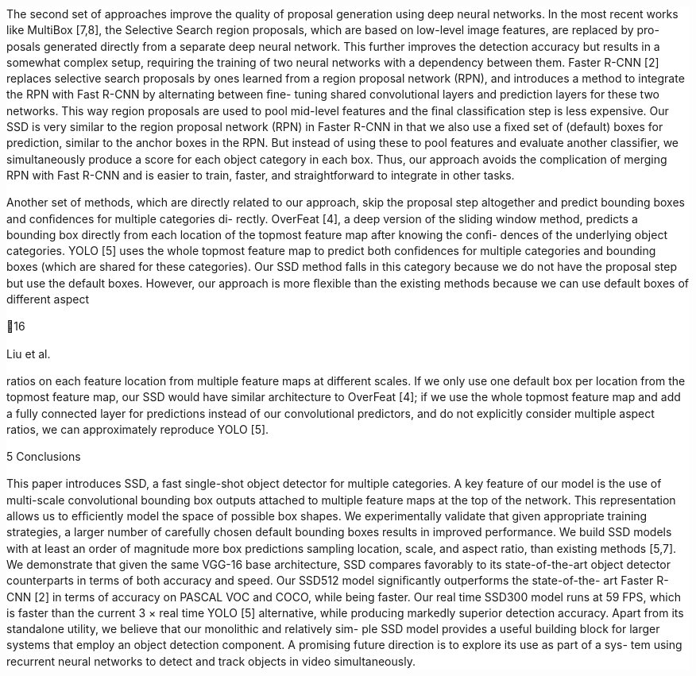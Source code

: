 The second set of approaches improve the quality of proposal generation using deep
neural networks. In the most recent works like MultiBox [7,8], the Selective Search
region proposals, which are based on low-level image features, are replaced by pro-
posals generated directly from a separate deep neural network. This further improves
the detection accuracy but results in a somewhat complex setup, requiring the training
of two neural networks with a dependency between them. Faster R-CNN [2] replaces
selective search proposals by ones learned from a region proposal network (RPN), and
introduces a method to integrate the RPN with Fast R-CNN by alternating between ﬁne-
tuning shared convolutional layers and prediction layers for these two networks. This
way region proposals are used to pool mid-level features and the ﬁnal classiﬁcation
step is less expensive. Our SSD is very similar to the region proposal network (RPN) in
Faster R-CNN in that we also use a ﬁxed set of (default) boxes for prediction, similar
to the anchor boxes in the RPN. But instead of using these to pool features and evaluate
another classiﬁer, we simultaneously produce a score for each object category in each
box. Thus, our approach avoids the complication of merging RPN with Fast R-CNN
and is easier to train, faster, and straightforward to integrate in other tasks.

Another set of methods, which are directly related to our approach, skip the proposal
step altogether and predict bounding boxes and conﬁdences for multiple categories di-
rectly. OverFeat [4], a deep version of the sliding window method, predicts a bounding
box directly from each location of the topmost feature map after knowing the conﬁ-
dences of the underlying object categories. YOLO [5] uses the whole topmost feature
map to predict both conﬁdences for multiple categories and bounding boxes (which
are shared for these categories). Our SSD method falls in this category because we do
not have the proposal step but use the default boxes. However, our approach is more
ﬂexible than the existing methods because we can use default boxes of different aspect

16

Liu et al.

ratios on each feature location from multiple feature maps at different scales. If we only
use one default box per location from the topmost feature map, our SSD would have
similar architecture to OverFeat [4]; if we use the whole topmost feature map and add a
fully connected layer for predictions instead of our convolutional predictors, and do not
explicitly consider multiple aspect ratios, we can approximately reproduce YOLO [5].

5 Conclusions

This paper introduces SSD, a fast single-shot object detector for multiple categories. A
key feature of our model is the use of multi-scale convolutional bounding box outputs
attached to multiple feature maps at the top of the network. This representation allows
us to efﬁciently model the space of possible box shapes. We experimentally validate
that given appropriate training strategies, a larger number of carefully chosen default
bounding boxes results in improved performance. We build SSD models with at least an
order of magnitude more box predictions sampling location, scale, and aspect ratio, than
existing methods [5,7]. We demonstrate that given the same VGG-16 base architecture,
SSD compares favorably to its state-of-the-art object detector counterparts in terms of
both accuracy and speed. Our SSD512 model signiﬁcantly outperforms the state-of-the-
art Faster R-CNN [2] in terms of accuracy on PASCAL VOC and COCO, while being
faster. Our real time SSD300 model runs at 59 FPS, which is faster than the current
3
×
real time YOLO [5] alternative, while producing markedly superior detection accuracy.
Apart from its standalone utility, we believe that our monolithic and relatively sim-
ple SSD model provides a useful building block for larger systems that employ an object
detection component. A promising future direction is to explore its use as part of a sys-
tem using recurrent neural networks to detect and track objects in video simultaneously.
